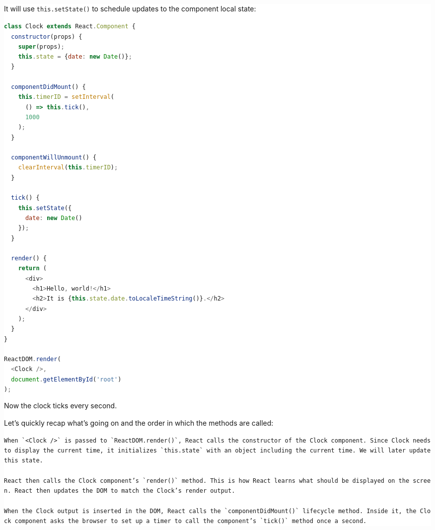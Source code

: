 It will use `this.setState()` to schedule updates to the component local state:
```javascript
class Clock extends React.Component {
  constructor(props) {
    super(props);
    this.state = {date: new Date()};
  }

  componentDidMount() {
    this.timerID = setInterval(
      () => this.tick(),
      1000
    );
  }

  componentWillUnmount() {
    clearInterval(this.timerID);
  }

  tick() {
    this.setState({
      date: new Date()
    });
  }

  render() {
    return (
      <div>
        <h1>Hello, world!</h1>
        <h2>It is {this.state.date.toLocaleTimeString()}.</h2>
      </div>
    );
  }
}

ReactDOM.render(
  <Clock />,
  document.getElementById('root')
);
```

Now the clock ticks every second.

Let’s quickly recap what’s going on and the order in which the methods are called:

    When `<Clock />` is passed to `ReactDOM.render()`, React calls the constructor of the Clock component. Since Clock needs to display the current time, it initializes `this.state` with an object including the current time. We will later update this state.

    React then calls the Clock component’s `render()` method. This is how React learns what should be displayed on the screen. React then updates the DOM to match the Clock’s render output.

    When the Clock output is inserted in the DOM, React calls the `componentDidMount()` lifecycle method. Inside it, the Clock component asks the browser to set up a timer to call the component’s `tick()` method once a second.
